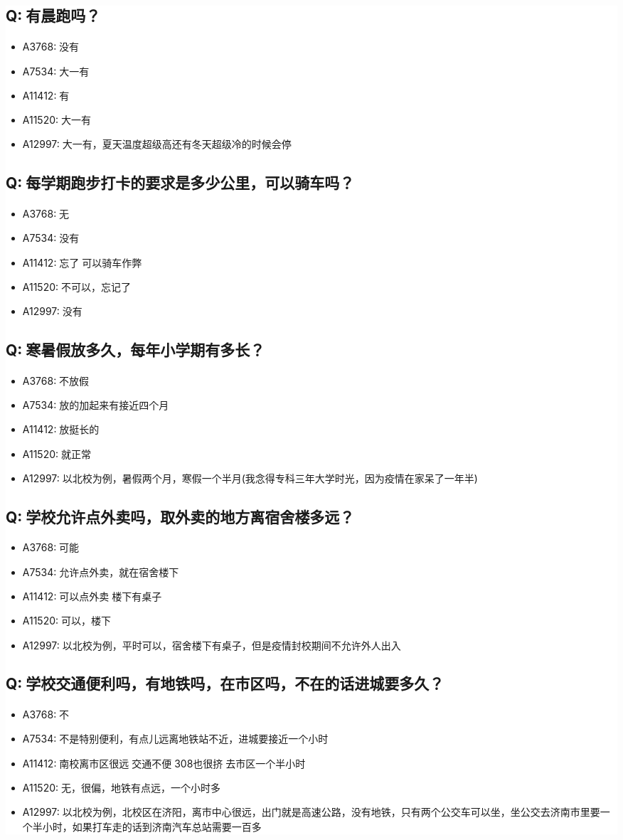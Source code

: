 ## Q: 有晨跑吗？

- A3768: 没有

- A7534: 大一有

- A11412: 有

- A11520: 大一有

- A12997: 大一有，夏天温度超级高还有冬天超级冷的时候会停

## Q: 每学期跑步打卡的要求是多少公里，可以骑车吗？

- A3768: 无

- A7534: 没有

- A11412: 忘了 可以骑车作弊

- A11520: 不可以，忘记了

- A12997: 没有

## Q: 寒暑假放多久，每年小学期有多长？

- A3768: 不放假

- A7534: 放的加起来有接近四个月

- A11412: 放挺长的

- A11520: 就正常

- A12997: 以北校为例，暑假两个月，寒假一个半月(我念得专科三年大学时光，因为疫情在家呆了一年半)

## Q: 学校允许点外卖吗，取外卖的地方离宿舍楼多远？

- A3768: 可能

- A7534: 允许点外卖，就在宿舍楼下

- A11412: 可以点外卖 楼下有桌子

- A11520: 可以，楼下

- A12997: 以北校为例，平时可以，宿舍楼下有桌子，但是疫情封校期间不允许外人出入

## Q: 学校交通便利吗，有地铁吗，在市区吗，不在的话进城要多久？

- A3768: 不

- A7534: 不是特别便利，有点儿远离地铁站不近，进城要接近一个小时

- A11412: 南校离市区很远 交通不便 308也很挤 去市区一个半小时

- A11520: 无，很偏，地铁有点远，一个小时多

- A12997: 以北校为例，北校区在济阳，离市中心很远，出门就是高速公路，没有地铁，只有两个公交车可以坐，坐公交去济南市里要一个半小时，如果打车走的话到济南汽车总站需要一百多
